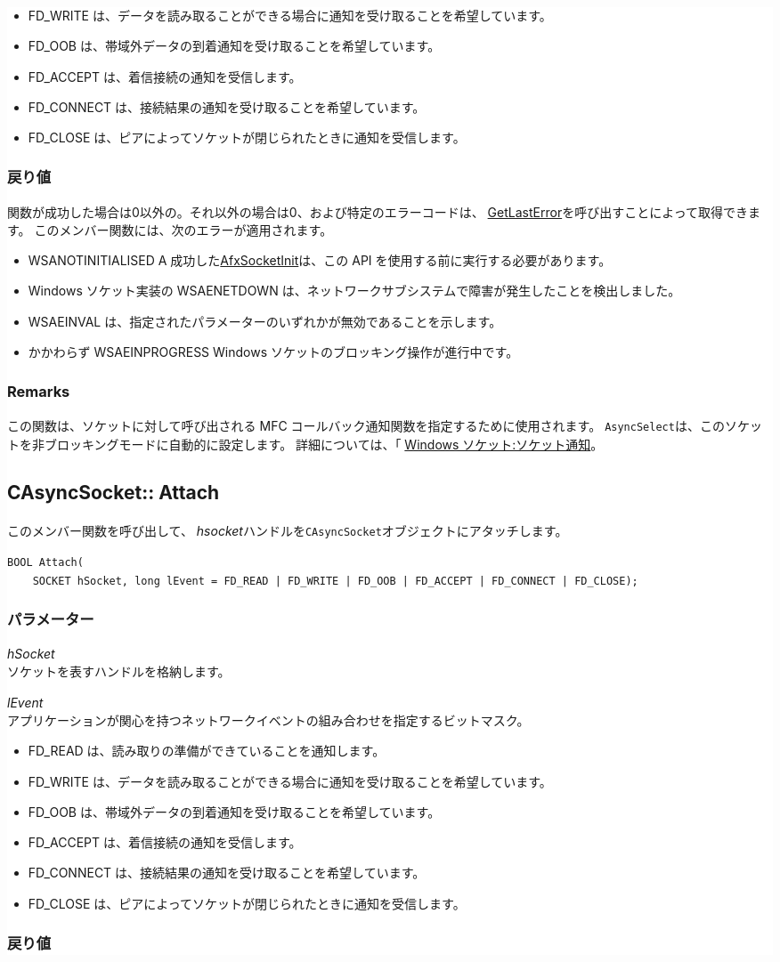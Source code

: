 - FD_WRITE は、データを読み取ることができる場合に通知を受け取ることを希望しています。

- FD_OOB は、帯域外データの到着通知を受け取ることを希望しています。

- FD_ACCEPT は、着信接続の通知を受信します。

- FD_CONNECT は、接続結果の通知を受け取ることを希望しています。

- FD_CLOSE は、ピアによってソケットが閉じられたときに通知を受信します。

### <a name="return-value"></a>戻り値

関数が成功した場合は0以外の。それ以外の場合は0、および特定のエラーコードは、 [GetLastError](#getlasterror)を呼び出すことによって取得できます。 このメンバー関数には、次のエラーが適用されます。

- WSANOTINITIALISED A 成功した[AfxSocketInit](../../mfc/reference/application-information-and-management.md#afxsocketinit)は、この API を使用する前に実行する必要があります。

- Windows ソケット実装の WSAENETDOWN は、ネットワークサブシステムで障害が発生したことを検出しました。

- WSAEINVAL は、指定されたパラメーターのいずれかが無効であることを示します。

- かかわらず WSAEINPROGRESS Windows ソケットのブロッキング操作が進行中です。

### <a name="remarks"></a>Remarks

この関数は、ソケットに対して呼び出される MFC コールバック通知関数を指定するために使用されます。 `AsyncSelect`は、このソケットを非ブロッキングモードに自動的に設定します。 詳細については、「 [Windows ソケット:ソケット通知](../../mfc/windows-sockets-socket-notifications.md)。

##  <a name="attach"></a>CAsyncSocket:: Attach

このメンバー関数を呼び出して、 *hsocket*ハンドルを`CAsyncSocket`オブジェクトにアタッチします。

```
BOOL Attach(
    SOCKET hSocket, long lEvent = FD_READ | FD_WRITE | FD_OOB | FD_ACCEPT | FD_CONNECT | FD_CLOSE);
```

### <a name="parameters"></a>パラメーター

*hSocket*<br/>
ソケットを表すハンドルを格納します。

*lEvent*<br/>
アプリケーションが関心を持つネットワークイベントの組み合わせを指定するビットマスク。

- FD_READ は、読み取りの準備ができていることを通知します。

- FD_WRITE は、データを読み取ることができる場合に通知を受け取ることを希望しています。

- FD_OOB は、帯域外データの到着通知を受け取ることを希望しています。

- FD_ACCEPT は、着信接続の通知を受信します。

- FD_CONNECT は、接続結果の通知を受け取ることを希望しています。

- FD_CLOSE は、ピアによってソケットが閉じられたときに通知を受信します。

### <a name="return-value"></a>戻り値
